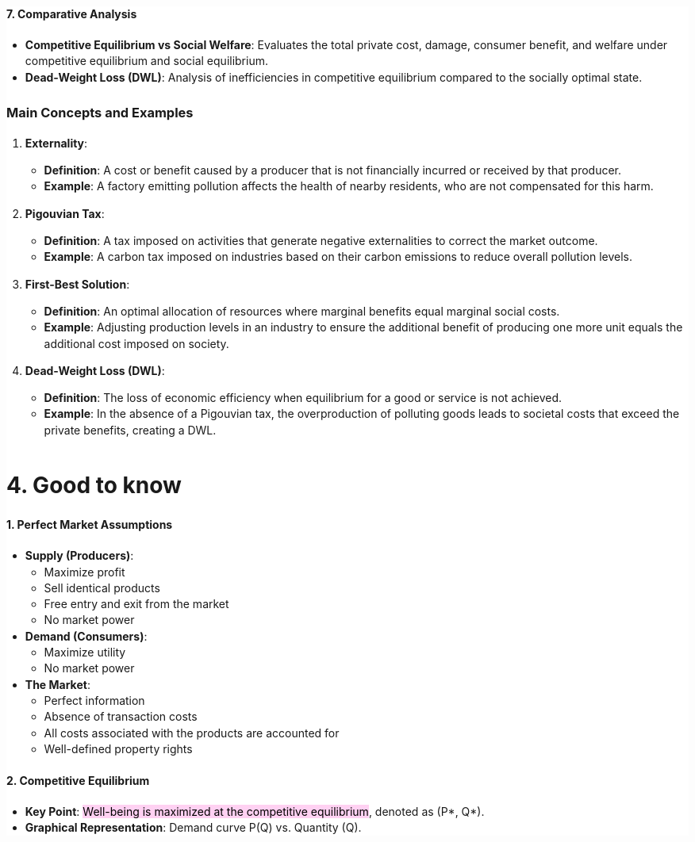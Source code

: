 #### 7. Comparative Analysis
- **Competitive Equilibrium vs Social Welfare**: Evaluates the total private cost, damage, consumer benefit, and welfare under competitive equilibrium and social equilibrium.
- **Dead-Weight Loss (DWL)**: Analysis of inefficiencies in competitive equilibrium compared to the socially optimal state.

### Main Concepts and Examples

1. **Externality**:
   - **Definition**: A cost or benefit caused by a producer that is not financially incurred or received by that producer.
   - **Example**: A factory emitting pollution affects the health of nearby residents, who are not compensated for this harm.

2. **Pigouvian Tax**:
   - **Definition**: A tax imposed on activities that generate negative externalities to correct the market outcome.
   - **Example**: A carbon tax imposed on industries based on their carbon emissions to reduce overall pollution levels.

3. **First-Best Solution**:
   - **Definition**: An optimal allocation of resources where marginal benefits equal marginal social costs.
   - **Example**: Adjusting production levels in an industry to ensure the additional benefit of producing one more unit equals the additional cost imposed on society.

4. **Dead-Weight Loss (DWL)**:
   - **Definition**: The loss of economic efficiency when equilibrium for a good or service is not achieved.
   - **Example**: In the absence of a Pigouvian tax, the overproduction of polluting goods leads to societal costs that exceed the private benefits, creating a DWL.
# 4. Good to know
#### 1. Perfect Market Assumptions
- **Supply (Producers)**:
  - Maximize profit
  - Sell identical products
  - Free entry and exit from the market
  - No market power
- **Demand (Consumers)**:
  - Maximize utility
  - No market power
- **The Market**:
  - Perfect information
  - Absence of transaction costs
  - All costs associated with the products are accounted for
  - Well-defined property rights

#### 2. Competitive Equilibrium
- **Key Point**: <mark style="background: #FFB8EBA6;">Well-being is maximized at the competitive equilibrium</mark>, denoted as (P*, Q*).
- **Graphical Representation**: Demand curve P(Q) vs. Quantity (Q).
